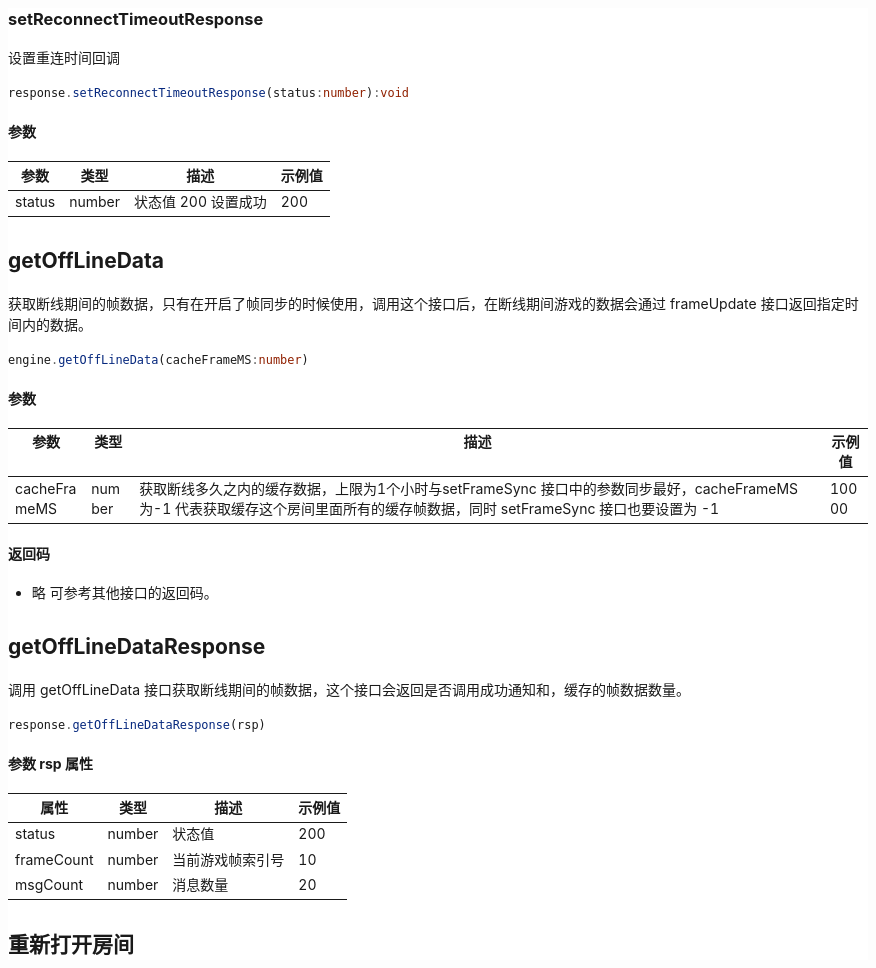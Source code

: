 
### setReconnectTimeoutResponse

设置重连时间回调

```typescript
response.setReconnectTimeoutResponse(status:number):void
```

#### 参数

| 参数   | 类型   | 描述                | 示例值 |
| ------ | ------ | ------------------- | ------ |
| status | number | 状态值 200 设置成功 | 200    |

## getOffLineData

获取断线期间的帧数据，只有在开启了帧同步的时候使用，调用这个接口后，在断线期间游戏的数据会通过 frameUpdate 接口返回指定时间内的数据。
```typescript
engine.getOffLineData(cacheFrameMS:number)
```

#### 参数

| 参数         | 类型   | 描述                                                         | 示例值 |
| ------------ | ------ | ------------------------------------------------------------ | ------ |
| cacheFrameMS | number | 获取断线多久之内的缓存数据，上限为1个小时与setFrameSync 接口中的参数同步最好，cacheFrameMS 为-1 代表获取缓存这个房间里面所有的缓存帧数据，同时 setFrameSync 接口也要设置为 -1 | 10000  |

#### 返回码

- 略 可参考其他接口的返回码。

## getOffLineDataResponse

调用 getOffLineData 接口获取断线期间的帧数据，这个接口会返回是否调用成功通知和，缓存的帧数据数量。

```javascript
response.getOffLineDataResponse(rsp)
```

#### 参数 rsp 属性

| 属性       | 类型   | 描述             | 示例值 |
| ---------- | ------ | ---------------- | ------ |
| status     | number | 状态值           | 200    |
| frameCount | number | 当前游戏帧索引号 | 10     |
| msgCount   | number | 消息数量         | 20     |



## 重新打开房间
